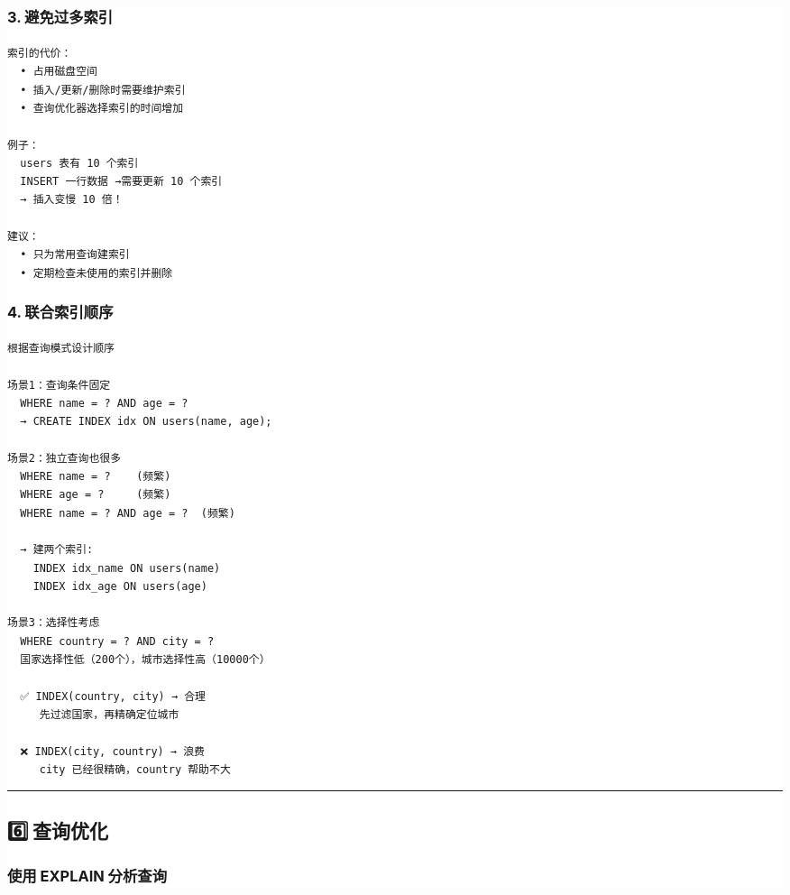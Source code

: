 ### 3. 避免过多索引

```
索引的代价：
  • 占用磁盘空间
  • 插入/更新/删除时需要维护索引
  • 查询优化器选择索引的时间增加

例子：
  users 表有 10 个索引
  INSERT 一行数据 →需要更新 10 个索引
  → 插入变慢 10 倍！

建议：
  • 只为常用查询建索引
  • 定期检查未使用的索引并删除
```

### 4. 联合索引顺序

```
根据查询模式设计顺序

场景1：查询条件固定
  WHERE name = ? AND age = ?
  → CREATE INDEX idx ON users(name, age);

场景2：独立查询也很多
  WHERE name = ?    (频繁)
  WHERE age = ?     (频繁)
  WHERE name = ? AND age = ?  (频繁)

  → 建两个索引:
    INDEX idx_name ON users(name)
    INDEX idx_age ON users(age)

场景3：选择性考虑
  WHERE country = ? AND city = ?
  国家选择性低（200个），城市选择性高（10000个）

  ✅ INDEX(country, city) → 合理
     先过滤国家，再精确定位城市

  ❌ INDEX(city, country) → 浪费
     city 已经很精确，country 帮助不大
```

---

## 6️⃣ 查询优化

### 使用 EXPLAIN 分析查询
